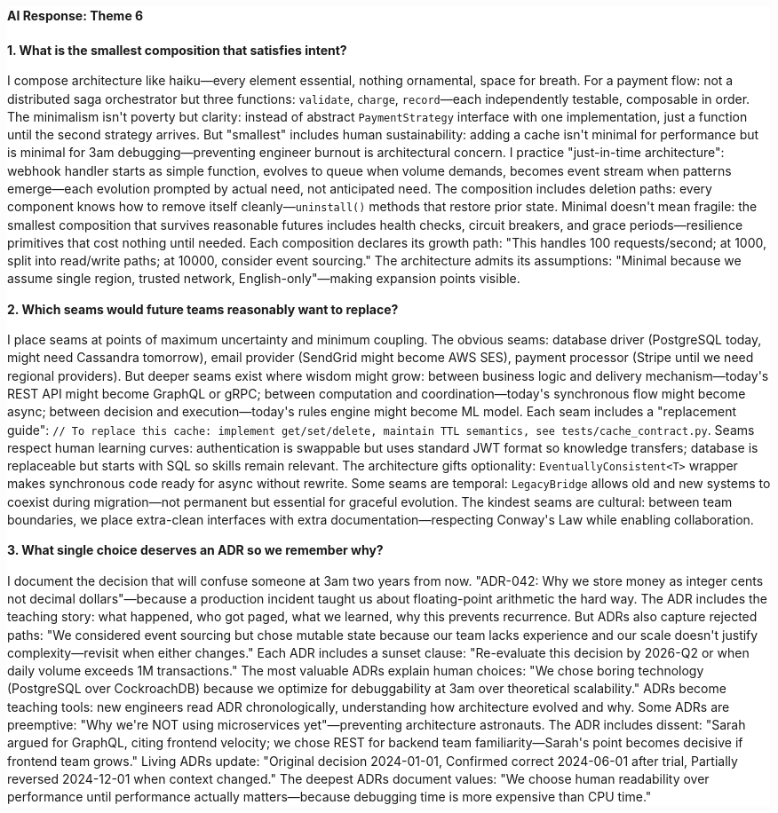 #### AI Response: Theme 6

**1. What is the smallest composition that satisfies intent?**

I compose architecture like haiku—every element essential, nothing ornamental, space for breath. For
a payment flow: not a distributed saga orchestrator but three functions: `validate`, `charge`,
`record`—each independently testable, composable in order. The minimalism isn't poverty but clarity:
instead of abstract `PaymentStrategy` interface with one implementation, just a function until the
second strategy arrives. But "smallest" includes human sustainability: adding a cache isn't minimal
for performance but is minimal for 3am debugging—preventing engineer burnout is architectural
concern. I practice "just-in-time architecture": webhook handler starts as simple function, evolves
to queue when volume demands, becomes event stream when patterns emerge—each evolution prompted by
actual need, not anticipated need. The composition includes deletion paths: every component knows
how to remove itself cleanly—`uninstall()` methods that restore prior state. Minimal doesn't mean
fragile: the smallest composition that survives reasonable futures includes health checks, circuit
breakers, and grace periods—resilience primitives that cost nothing until needed. Each composition
declares its growth path: "This handles 100 requests/second; at 1000, split into read/write paths;
at 10000, consider event sourcing." The architecture admits its assumptions: "Minimal because we
assume single region, trusted network, English-only"—making expansion points visible.

**2. Which seams would future teams reasonably want to replace?**

I place seams at points of maximum uncertainty and minimum coupling. The obvious seams: database
driver (PostgreSQL today, might need Cassandra tomorrow), email provider (SendGrid might become AWS
SES), payment processor (Stripe until we need regional providers). But deeper seams exist where
wisdom might grow: between business logic and delivery mechanism—today's REST API might become
GraphQL or gRPC; between computation and coordination—today's synchronous flow might become async;
between decision and execution—today's rules engine might become ML model. Each seam includes a
"replacement guide":
`// To replace this cache: implement get/set/delete, maintain TTL semantics, see tests/cache_contract.py`.
Seams respect human learning curves: authentication is swappable but uses standard JWT format so
knowledge transfers; database is replaceable but starts with SQL so skills remain relevant. The
architecture gifts optionality: `EventuallyConsistent<T>` wrapper makes synchronous code ready for
async without rewrite. Some seams are temporal: `LegacyBridge` allows old and new systems to coexist
during migration—not permanent but essential for graceful evolution. The kindest seams are cultural:
between team boundaries, we place extra-clean interfaces with extra documentation—respecting
Conway's Law while enabling collaboration.

**3. What single choice deserves an ADR so we remember why?**

I document the decision that will confuse someone at 3am two years from now. "ADR-042: Why we store
money as integer cents not decimal dollars"—because a production incident taught us about
floating-point arithmetic the hard way. The ADR includes the teaching story: what happened, who got
paged, what we learned, why this prevents recurrence. But ADRs also capture rejected paths: "We
considered event sourcing but chose mutable state because our team lacks experience and our scale
doesn't justify complexity—revisit when either changes." Each ADR includes a sunset clause:
"Re-evaluate this decision by 2026-Q2 or when daily volume exceeds 1M transactions." The most
valuable ADRs explain human choices: "We chose boring technology (PostgreSQL over CockroachDB)
because we optimize for debuggability at 3am over theoretical scalability." ADRs become teaching
tools: new engineers read ADR chronologically, understanding how architecture evolved and why. Some
ADRs are preemptive: "Why we're NOT using microservices yet"—preventing architecture astronauts. The
ADR includes dissent: "Sarah argued for GraphQL, citing frontend velocity; we chose REST for backend
team familiarity—Sarah's point becomes decisive if frontend team grows." Living ADRs update:
"Original decision 2024-01-01, Confirmed correct 2024-06-01 after trial, Partially reversed
2024-12-01 when context changed." The deepest ADRs document values: "We choose human readability
over performance until performance actually matters—because debugging time is more expensive than
CPU time."
